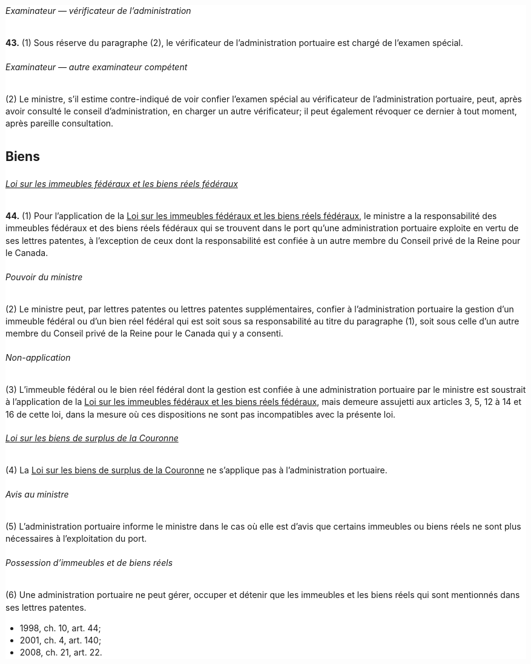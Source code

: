 ###### Examinateur — vérificateur de l’administration

**43.** (1) Sous réserve du paragraphe (2), le vérificateur de l’administration portuaire est chargé de l’examen spécial.

###### Examinateur — autre examinateur compétent

(2) Le ministre, s’il estime contre-indiqué de voir confier l’examen spécial au vérificateur de l’administration portuaire, peut, après avoir consulté le conseil d’administration, en charger un autre vérificateur; il peut également révoquer ce dernier à tout moment, après pareille consultation.

## Biens

###### [Loi sur les immeubles fédéraux et les biens réels fédéraux](/canada/fra/lois/F/F-8.4.md)

**44.** (1) Pour l’application de la [Loi sur les immeubles fédéraux et les biens réels fédéraux](/canada/fra/lois/F/F-8.4.md), le ministre a la responsabilité des immeubles fédéraux et des biens réels fédéraux qui se trouvent dans le port qu’une administration portuaire exploite en vertu de ses lettres patentes, à l’exception de ceux dont la responsabilité est confiée à un autre membre du Conseil privé de la Reine pour le Canada.

###### Pouvoir du ministre

(2) Le ministre peut, par lettres patentes ou lettres patentes supplémentaires, confier à l’administration portuaire la gestion d’un immeuble fédéral ou d’un bien réel fédéral qui est soit sous sa responsabilité au titre du paragraphe (1), soit sous celle d’un autre membre du Conseil privé de la Reine pour le Canada qui y a consenti.

###### Non-application

(3) L’immeuble fédéral ou le bien réel fédéral dont la gestion est confiée à une administration portuaire par le ministre est soustrait à l’application de la [Loi sur les immeubles fédéraux et les biens réels fédéraux](/canada/fra/lois/F/F-8.4.md), mais demeure assujetti aux articles 3, 5, 12 à 14 et 16 de cette loi, dans la mesure où ces dispositions ne sont pas incompatibles avec la présente loi.

###### [Loi sur les biens de surplus de la Couronne](/canada/fra/lois/S/S-27.md)

(4) La [Loi sur les biens de surplus de la Couronne](/canada/fra/lois/S/S-27.md) ne s’applique pas à l’administration portuaire.

###### Avis au ministre

(5) L’administration portuaire informe le ministre dans le cas où elle est d’avis que certains immeubles ou biens réels ne sont plus nécessaires à l’exploitation du port.

###### Possession d’immeubles et de biens réels

(6) Une administration portuaire ne peut gérer, occuper et détenir que les immeubles et les biens réels qui sont mentionnés dans ses lettres patentes.

  * 1998, ch. 10, art. 44;
  * 2001, ch. 4, art. 140;
  * 2008, ch. 21, art. 22.
